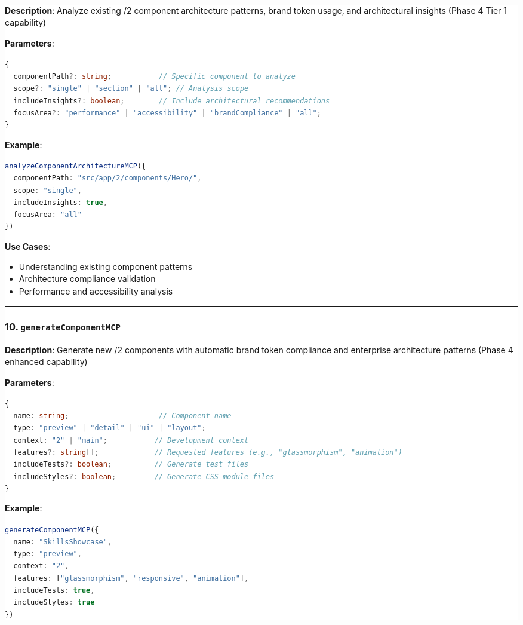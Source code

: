 **Description**: Analyze existing /2 component architecture patterns, brand token usage, and architectural insights (Phase 4 Tier 1 capability)

**Parameters**:
```typescript
{
  componentPath?: string;           // Specific component to analyze
  scope?: "single" | "section" | "all"; // Analysis scope
  includeInsights?: boolean;        // Include architectural recommendations
  focusArea?: "performance" | "accessibility" | "brandCompliance" | "all";
}
```

**Example**:
```typescript
analyzeComponentArchitectureMCP({ 
  componentPath: "src/app/2/components/Hero/",
  scope: "single",
  includeInsights: true,
  focusArea: "all" 
})
```

**Use Cases**:
- Understanding existing component patterns
- Architecture compliance validation
- Performance and accessibility analysis

---

### 10. `generateComponentMCP`

**Description**: Generate new /2 components with automatic brand token compliance and enterprise architecture patterns (Phase 4 enhanced capability)

**Parameters**:
```typescript
{
  name: string;                     // Component name
  type: "preview" | "detail" | "ui" | "layout";
  context: "2" | "main";           // Development context
  features?: string[];             // Requested features (e.g., "glassmorphism", "animation")
  includeTests?: boolean;          // Generate test files
  includeStyles?: boolean;         // Generate CSS module files
}
```

**Example**:
```typescript
generateComponentMCP({ 
  name: "SkillsShowcase",
  type: "preview",
  context: "2",
  features: ["glassmorphism", "responsive", "animation"],
  includeTests: true,
  includeStyles: true 
})
```
